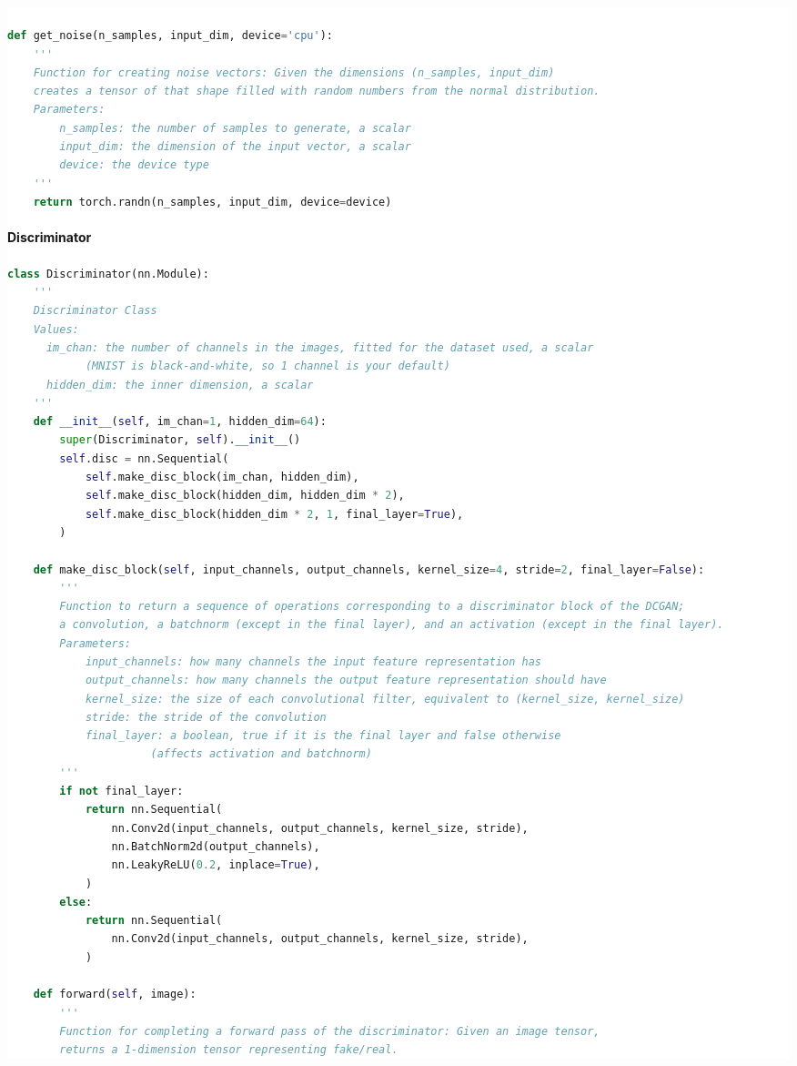 ```python

def get_noise(n_samples, input_dim, device='cpu'):
    '''
    Function for creating noise vectors: Given the dimensions (n_samples, input_dim)
    creates a tensor of that shape filled with random numbers from the normal distribution.
    Parameters:
        n_samples: the number of samples to generate, a scalar
        input_dim: the dimension of the input vector, a scalar
        device: the device type
    '''
    return torch.randn(n_samples, input_dim, device=device)
```

#### Discriminator


```python
class Discriminator(nn.Module):
    '''
    Discriminator Class
    Values:
      im_chan: the number of channels in the images, fitted for the dataset used, a scalar
            (MNIST is black-and-white, so 1 channel is your default)
      hidden_dim: the inner dimension, a scalar
    '''
    def __init__(self, im_chan=1, hidden_dim=64):
        super(Discriminator, self).__init__()
        self.disc = nn.Sequential(
            self.make_disc_block(im_chan, hidden_dim),
            self.make_disc_block(hidden_dim, hidden_dim * 2),
            self.make_disc_block(hidden_dim * 2, 1, final_layer=True),
        )

    def make_disc_block(self, input_channels, output_channels, kernel_size=4, stride=2, final_layer=False):
        '''
        Function to return a sequence of operations corresponding to a discriminator block of the DCGAN; 
        a convolution, a batchnorm (except in the final layer), and an activation (except in the final layer).
        Parameters:
            input_channels: how many channels the input feature representation has
            output_channels: how many channels the output feature representation should have
            kernel_size: the size of each convolutional filter, equivalent to (kernel_size, kernel_size)
            stride: the stride of the convolution
            final_layer: a boolean, true if it is the final layer and false otherwise 
                      (affects activation and batchnorm)
        '''
        if not final_layer:
            return nn.Sequential(
                nn.Conv2d(input_channels, output_channels, kernel_size, stride),
                nn.BatchNorm2d(output_channels),
                nn.LeakyReLU(0.2, inplace=True),
            )
        else:
            return nn.Sequential(
                nn.Conv2d(input_channels, output_channels, kernel_size, stride),
            )

    def forward(self, image):
        '''
        Function for completing a forward pass of the discriminator: Given an image tensor, 
        returns a 1-dimension tensor representing fake/real.
```